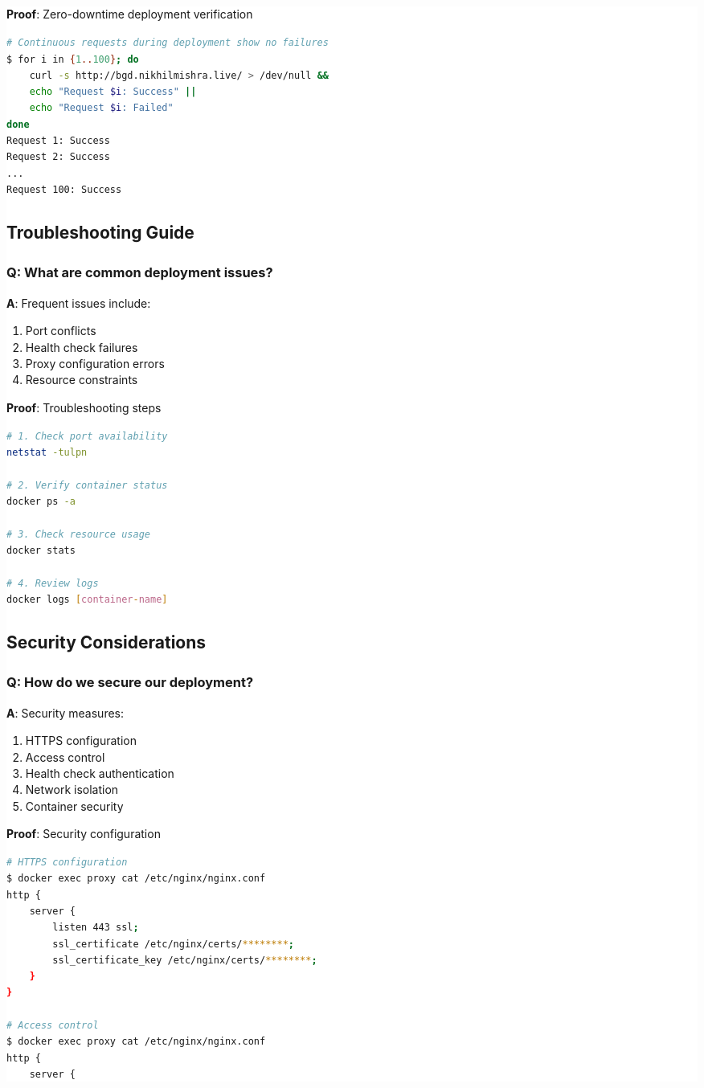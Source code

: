 **Proof**: Zero-downtime deployment verification
```bash
# Continuous requests during deployment show no failures
$ for i in {1..100}; do 
    curl -s http://bgd.nikhilmishra.live/ > /dev/null && 
    echo "Request $i: Success" || 
    echo "Request $i: Failed"
done
Request 1: Success
Request 2: Success
...
Request 100: Success
```

## Troubleshooting Guide

### Q: What are common deployment issues?
**A**: Frequent issues include:
1. Port conflicts
2. Health check failures
3. Proxy configuration errors
4. Resource constraints

**Proof**: Troubleshooting steps
```bash
# 1. Check port availability
netstat -tulpn

# 2. Verify container status
docker ps -a

# 3. Check resource usage
docker stats

# 4. Review logs
docker logs [container-name]
```

## Security Considerations

### Q: How do we secure our deployment?
**A**: Security measures:
1. HTTPS configuration
2. Access control
3. Health check authentication
4. Network isolation
5. Container security

**Proof**: Security configuration
```bash
# HTTPS configuration
$ docker exec proxy cat /etc/nginx/nginx.conf
http {
    server {
        listen 443 ssl;
        ssl_certificate /etc/nginx/certs/********;
        ssl_certificate_key /etc/nginx/certs/********;
    }
}

# Access control
$ docker exec proxy cat /etc/nginx/nginx.conf
http {
    server {
```